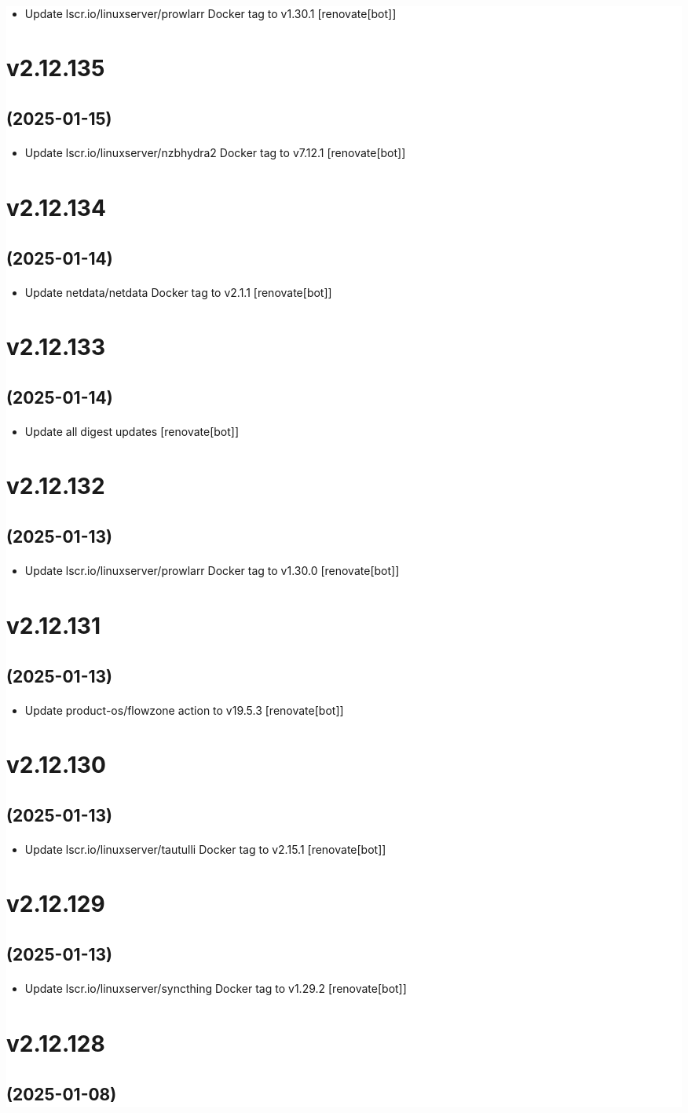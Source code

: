 * Update lscr.io/linuxserver/prowlarr Docker tag to v1.30.1 [renovate[bot]]

# v2.12.135
## (2025-01-15)

* Update lscr.io/linuxserver/nzbhydra2 Docker tag to v7.12.1 [renovate[bot]]

# v2.12.134
## (2025-01-14)

* Update netdata/netdata Docker tag to v2.1.1 [renovate[bot]]

# v2.12.133
## (2025-01-14)

* Update all digest updates [renovate[bot]]

# v2.12.132
## (2025-01-13)

* Update lscr.io/linuxserver/prowlarr Docker tag to v1.30.0 [renovate[bot]]

# v2.12.131
## (2025-01-13)

* Update product-os/flowzone action to v19.5.3 [renovate[bot]]

# v2.12.130
## (2025-01-13)

* Update lscr.io/linuxserver/tautulli Docker tag to v2.15.1 [renovate[bot]]

# v2.12.129
## (2025-01-13)

* Update lscr.io/linuxserver/syncthing Docker tag to v1.29.2 [renovate[bot]]

# v2.12.128
## (2025-01-08)
